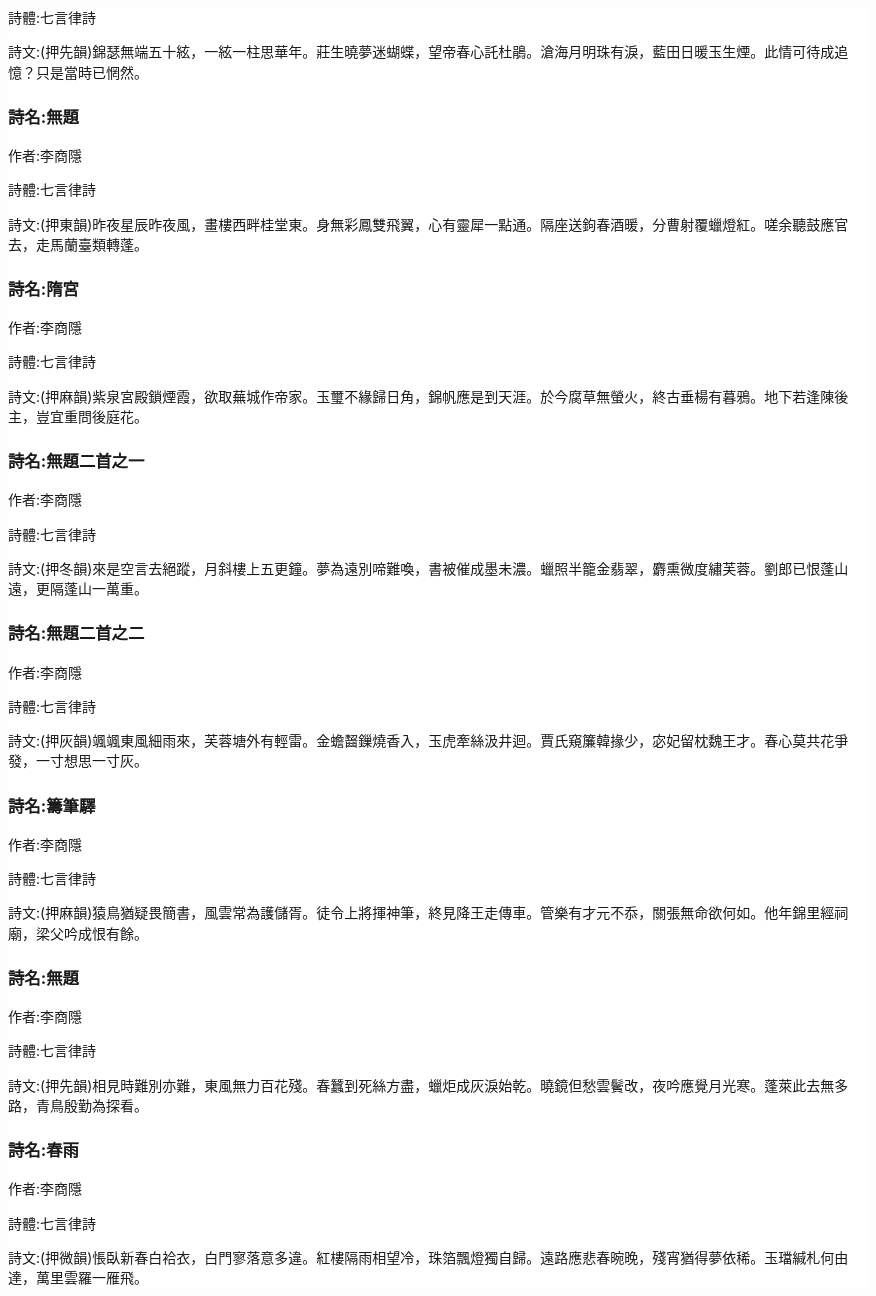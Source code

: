 詩體:七言律詩 

詩文:(押先韻)錦瑟無端五十絃，一絃一柱思華年。莊生曉夢迷蝴蝶，望帝春心託杜鵑。滄海月明珠有淚，藍田日暖玉生煙。此情可待成追憶？只是當時已惘然。

### 詩名:無題

作者:李商隱 

詩體:七言律詩 

詩文:(押東韻)昨夜星辰昨夜風，畫樓西畔桂堂東。身無彩鳳雙飛翼，心有靈犀一點通。隔座送鉤春酒暖，分曹射覆蠟燈紅。嗟余聽鼓應官去，走馬蘭臺類轉蓬。

### 詩名:隋宮

作者:李商隱 

詩體:七言律詩 

詩文:(押麻韻)紫泉宮殿鎖煙霞，欲取蕪城作帝家。玉璽不緣歸日角，錦帆應是到天涯。於今腐草無螢火，終古垂楊有暮鴉。地下若逢陳後主，豈宜重問後庭花。

### 詩名:無題二首之一

作者:李商隱 

詩體:七言律詩 

詩文:(押冬韻)來是空言去絕蹤，月斜樓上五更鐘。夢為遠別啼難喚，書被催成墨未濃。蠟照半籠金翡翠，麝熏微度繡芙蓉。劉郎已恨蓬山遠，更隔蓬山一萬重。

### 詩名:無題二首之二

作者:李商隱 

詩體:七言律詩 

詩文:(押灰韻)颯颯東風細雨來，芙蓉塘外有輕雷。金蟾齧鏁燒香入，玉虎牽絲汲井迴。賈氏窺簾韓掾少，宓妃留枕魏王才。春心莫共花爭發，一寸想思一寸灰。

### 詩名:籌筆驛

作者:李商隱 

詩體:七言律詩 

詩文:(押麻韻)猿鳥猶疑畏簡書，風雲常為護儲胥。徒令上將揮神筆，終見降王走傳車。管樂有才元不忝，關張無命欲何如。他年錦里經祠廟，梁父吟成恨有餘。

### 詩名:無題

作者:李商隱 

詩體:七言律詩 

詩文:(押先韻)相見時難別亦難，東風無力百花殘。春蠶到死絲方盡，蠟炬成灰淚始乾。曉鏡但愁雲鬢改，夜吟應覺月光寒。蓬萊此去無多路，青鳥殷勤為探看。

### 詩名:春雨

作者:李商隱 

詩體:七言律詩 

詩文:(押微韻)悵臥新春白袷衣，白門寥落意多違。紅樓隔雨相望冷，珠箔飄燈獨自歸。遠路應悲春晼晚，殘宵猶得夢依稀。玉璫緘札何由達，萬里雲羅一雁飛。
